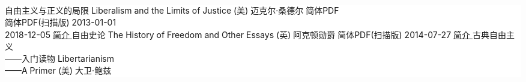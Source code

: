    </tr>
   <tr>
    <td>
     自由主义与正义的局限
    </td>
    <td>
     Liberalism and the Limits of Justice
    </td>
    <td>
     (美) 迈克尔·桑德尔
    </td>
    <td>
     简体PDF
     <br/>
     简体PDF(扫描版)
    </td>
    <td>
     2013-01-01
     <br/>
     2018-12-05
    </td>
    <td>
     <a href="https://docs.google.com/document/d/1MHTG9z71aXwlJ6-ErDwPWoxmz4Pf7yCYRPHMFQ5VJws/" rel="nofollow" target="_blank">
      简介
     </a>
    </td>
   </tr>
   <tr>
    <td>
     自由史论
    </td>
    <td>
     The History of Freedom and Other Essays
    </td>
    <td>
     (英) 阿克顿勋爵
    </td>
    <td>
     简体PDF(扫描版)
    </td>
    <td>
     2014-07-27
    </td>
    <td>
     <a href="https://docs.google.com/document/d/1H_Q98aR_jRPf9LEWqckCR17KCtUm619djjFsdQXzCD4/" rel="nofollow" target="_blank">
      简介
     </a>
    </td>
   </tr>
   <tr>
    <td>
     古典自由主义
     <br/>
     ——入门读物
    </td>
    <td>
     Libertarianism
     <br/>
     ——A Primer
    </td>
    <td>
     (美) 大卫·鲍兹